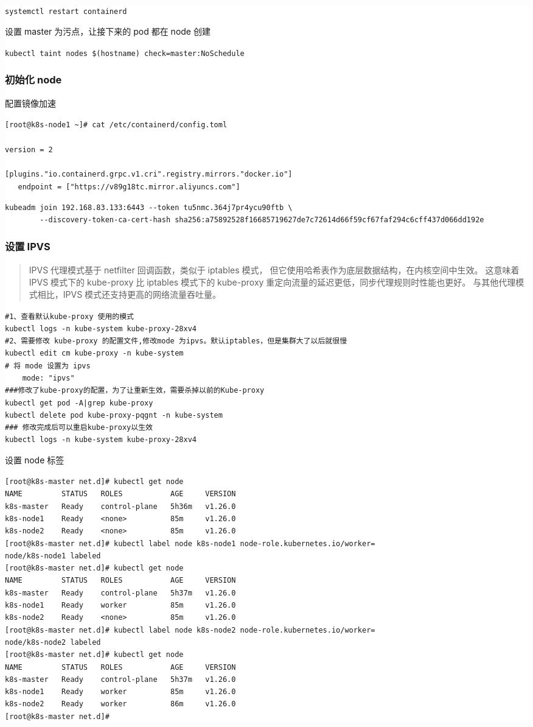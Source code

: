 ```shell
systemctl restart containerd
```
设置 master 为污点，让接下来的 pod 都在 node 创建
```shell
kubectl taint nodes $(hostname) check=master:NoSchedule
```
### 初始化 node
配置镜像加速
```shell
[root@k8s-node1 ~]# cat /etc/containerd/config.toml 

version = 2

[plugins."io.containerd.grpc.v1.cri".registry.mirrors."docker.io"]
   endpoint = ["https://v89g18tc.mirror.aliyuncs.com"]
```
```shell
kubeadm join 192.168.83.133:6443 --token tu5nmc.364j7pr4ycu90ftb \
        --discovery-token-ca-cert-hash sha256:a75892528f16685719627de7c72614d66f59cf67faf294c6cff437d066dd192e 
```
### 设置 IPVS
> IPVS 代理模式基于 netfilter 回调函数，类似于 iptables 模式， 但它使用哈希表作为底层数据结构，在内核空间中生效。 这意味着 IPVS 模式下的 kube-proxy 比 iptables 模式下的 kube-proxy 重定向流量的延迟更低，同步代理规则时性能也更好。 与其他代理模式相比，IPVS 模式还支持更高的网络流量吞吐量。

```shell
#1、查看默认kube-proxy 使用的模式
kubectl logs -n kube-system kube-proxy-28xv4
#2、需要修改 kube-proxy 的配置文件,修改mode 为ipvs。默认iptables，但是集群大了以后就很慢
kubectl edit cm kube-proxy -n kube-system
# 将 mode 设置为 ipvs
	mode: "ipvs"
###修改了kube-proxy的配置，为了让重新生效，需要杀掉以前的Kube-proxy
kubectl get pod -A|grep kube-proxy
kubectl delete pod kube-proxy-pqgnt -n kube-system
### 修改完成后可以重启kube-proxy以生效
kubectl logs -n kube-system kube-proxy-28xv4
```
设置 node 标签
```shell
[root@k8s-master net.d]# kubectl get node
NAME         STATUS   ROLES           AGE     VERSION
k8s-master   Ready    control-plane   5h36m   v1.26.0
k8s-node1    Ready    <none>          85m     v1.26.0
k8s-node2    Ready    <none>          85m     v1.26.0
[root@k8s-master net.d]# kubectl label node k8s-node1 node-role.kubernetes.io/worker=
node/k8s-node1 labeled
[root@k8s-master net.d]# kubectl get node
NAME         STATUS   ROLES           AGE     VERSION
k8s-master   Ready    control-plane   5h37m   v1.26.0
k8s-node1    Ready    worker          85m     v1.26.0
k8s-node2    Ready    <none>          85m     v1.26.0
[root@k8s-master net.d]# kubectl label node k8s-node2 node-role.kubernetes.io/worker=
node/k8s-node2 labeled
[root@k8s-master net.d]# kubectl get node
NAME         STATUS   ROLES           AGE     VERSION
k8s-master   Ready    control-plane   5h37m   v1.26.0
k8s-node1    Ready    worker          85m     v1.26.0
k8s-node2    Ready    worker          86m     v1.26.0
[root@k8s-master net.d]# 
```
